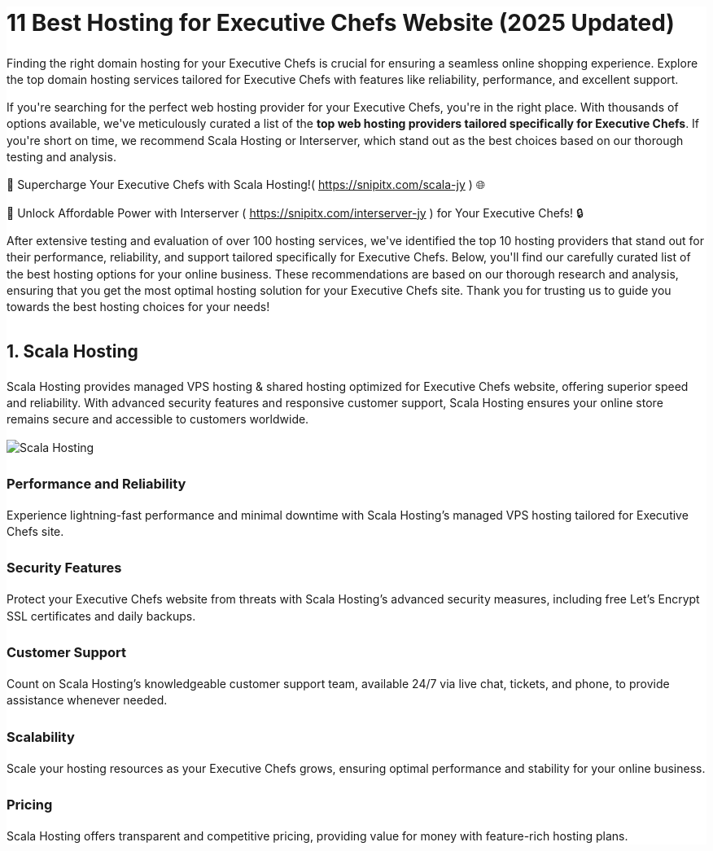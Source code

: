 # 11 Best Hosting for Executive Chefs Website (2025 Updated)

Finding the right domain hosting for your Executive Chefs is crucial for ensuring a seamless online shopping experience. Explore the top domain hosting services tailored for Executive Chefs with features like reliability, performance, and excellent support.

If you're searching for the perfect web hosting provider for your Executive Chefs, you're in the right place. With thousands of options available, we've meticulously curated a list of the **top web hosting providers tailored specifically for Executive Chefs**. If you're short on time, we recommend Scala Hosting or Interserver, which stand out as the best choices based on our thorough testing and analysis.

🚀 Supercharge Your Executive Chefs with Scala Hosting!( https://snipitx.com/scala-jy ) 🌐 

💸 Unlock Affordable Power with Interserver ( https://snipitx.com/interserver-jy ) for Your Executive Chefs! 🔒

After extensive testing and evaluation of over 100 hosting services, we've identified the top 10 hosting providers that stand out for their performance, reliability, and support tailored specifically for Executive Chefs. Below, you'll find our carefully curated list of the best hosting options for your online business. These recommendations are based on our thorough research and analysis, ensuring that you get the most optimal hosting solution for your Executive Chefs site. Thank you for trusting us to guide you towards the best hosting choices for your needs!

## 1. Scala Hosting

Scala Hosting provides managed VPS hosting & shared hosting optimized for Executive Chefs website, offering superior speed and reliability. With advanced security features and responsive customer support, Scala Hosting ensures your online store remains secure and accessible to customers worldwide.

![Scala Hosting](https://i.imgur.com/uJ5JIK3.png "Scala Web Hosting")

### Performance and Reliability
Experience lightning-fast performance and minimal downtime with Scala Hosting’s managed VPS hosting tailored for Executive Chefs site.

### Security Features
Protect your Executive Chefs website from threats with Scala Hosting’s advanced security measures, including free Let’s Encrypt SSL certificates and daily backups.

### Customer Support
Count on Scala Hosting’s knowledgeable customer support team, available 24/7 via live chat, tickets, and phone, to provide assistance whenever needed.

### Scalability
Scale your hosting resources as your Executive Chefs grows, ensuring optimal performance and stability for your online business.

### Pricing
Scala Hosting offers transparent and competitive pricing, providing value for money with feature-rich hosting plans.
